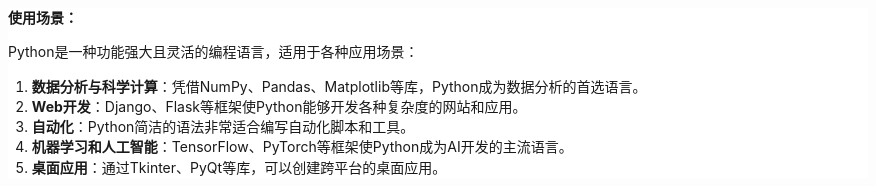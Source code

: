 **使用场景：**

Python是一种功能强大且灵活的编程语言，适用于各种应用场景：

1. **数据分析与科学计算**：凭借NumPy、Pandas、Matplotlib等库，Python成为数据分析的首选语言。
2. **Web开发**：Django、Flask等框架使Python能够开发各种复杂度的网站和应用。
3. **自动化**：Python简洁的语法非常适合编写自动化脚本和工具。
4. **机器学习和人工智能**：TensorFlow、PyTorch等框架使Python成为AI开发的主流语言。
5. **桌面应用**：通过Tkinter、PyQt等库，可以创建跨平台的桌面应用。

